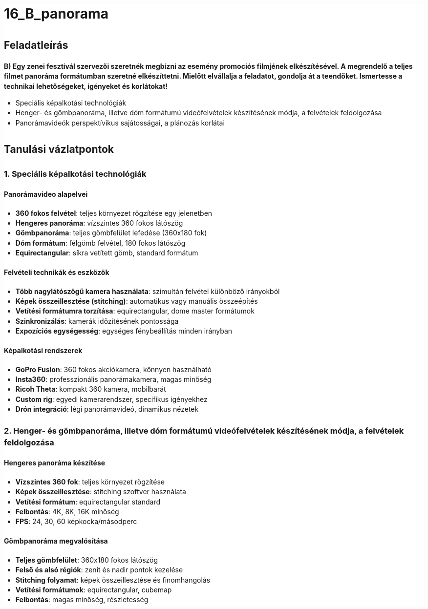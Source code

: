 # 16_B_panorama

## Feladatleírás

**B) Egy zenei fesztivál szervezői szeretnék megbízni az esemény promociós filmjének elkészítésével. A megrendelő a teljes filmet panoráma formátumban szeretné elkészíttetni. Mielőtt elvállalja a feladatot, gondolja át a teendőket. Ismertesse a technikai lehetőségeket, igényeket és korlátokat!**

- Speciális képalkotási technológiák
- Henger- és gömbpanoráma,  illetve dóm  formátumú  videófelvételek  készítésének módja, a felvételek feldolgozása
- Panorámavideók perspektívikus sajátosságai, a plánozás korlátai

## Tanulási vázlatpontok

### 1. Speciális képalkotási technológiák

#### Panorámavideo alapelvei
- **360 fokos felvétel**: teljes környezet rögzítése egy jelenetben
- **Hengeres panoráma**: vízszintes 360 fokos látószög
- **Gömbpanoráma**: teljes gömbfelület lefedése (360x180 fok)
- **Dóm formátum**: félgömb felvétel, 180 fokos látószög
- **Equirectangular**: síkra vetített gömb, standard formátum

#### Felvételi technikák és eszközök
- **Több nagylátószögű kamera használata**: szimultán felvétel különböző irányokból
- **Képek összeillesztése (stitching)**: automatikus vagy manuális összeépítés
- **Vetítési formátumra torzítása**: equirectangular, dome master formátumok
- **Szinkronizálás**: kamerák időzítésének pontossága
- **Expozíciós egységesség**: egységes fénybeállítás minden irányban

#### Képalkotási rendszerek
- **GoPro Fusion**: 360 fokos akciókamera, könnyen használható
- **Insta360**: professzionális panorámakamera, magas minőség
- **Ricoh Theta**: kompakt 360 kamera, mobilbarát
- **Custom rig**: egyedi kamerarendszer, specifikus igényekhez
- **Drón integráció**: légi panorámavideó, dinamikus nézetek

### 2. Henger- és gömbpanoráma, illetve dóm formátumú videófelvételek készítésének módja, a felvételek feldolgozása

#### Hengeres panoráma készítése
- **Vízszintes 360 fok**: teljes környezet rögzítése
- **Képek összeillesztése**: stitching szoftver használata
- **Vetítési formátum**: equirectangular standard
- **Felbontás**: 4K, 8K, 16K minőség
- **FPS**: 24, 30, 60 képkocka/másodperc

#### Gömbpanoráma megvalósítása
- **Teljes gömbfelület**: 360x180 fokos látószög
- **Felső és alsó régiók**: zenit és nadir pontok kezelése
- **Stitching folyamat**: képek összeillesztése és finomhangolás
- **Vetítési formátumok**: equirectangular, cubemap
- **Felbontás**: magas minőség, részletesség
